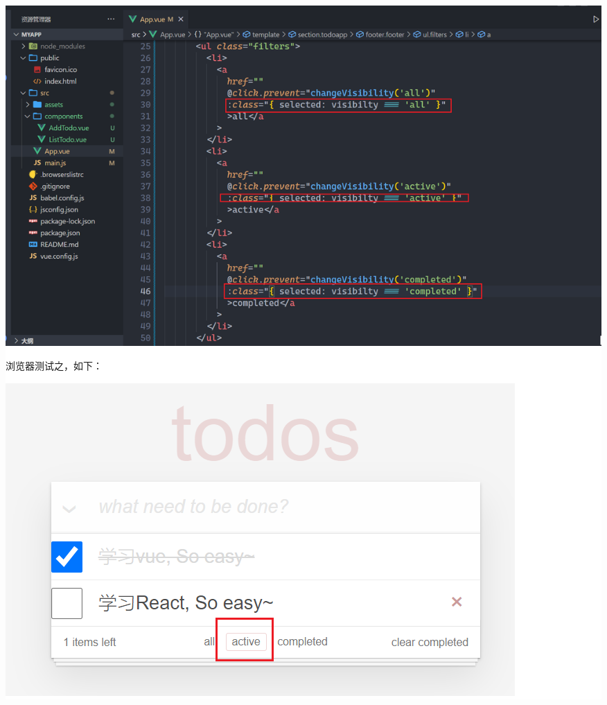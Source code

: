![1697532468933](./assets/1697532468933.png)

浏览器测试之，如下：

![1697532488638](./assets/1697532488638.png)
